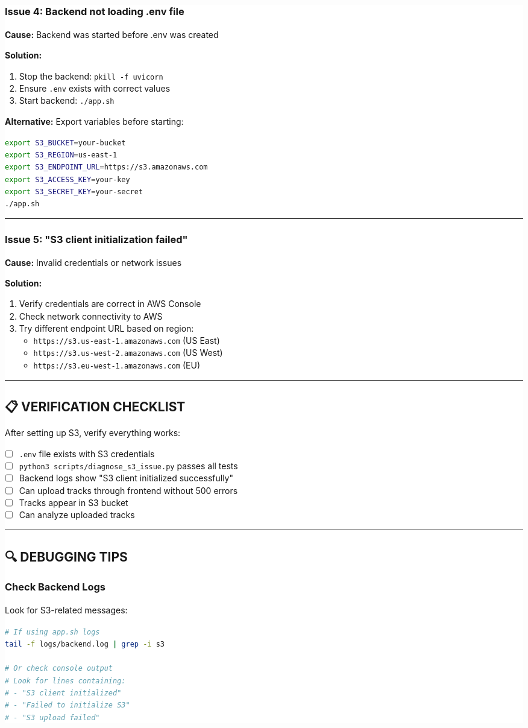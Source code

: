 ### Issue 4: Backend not loading .env file
**Cause:** Backend was started before .env was created

**Solution:**
1. Stop the backend: `pkill -f uvicorn`
2. Ensure `.env` exists with correct values
3. Start backend: `./app.sh`

**Alternative:** Export variables before starting:
```bash
export S3_BUCKET=your-bucket
export S3_REGION=us-east-1
export S3_ENDPOINT_URL=https://s3.amazonaws.com
export S3_ACCESS_KEY=your-key
export S3_SECRET_KEY=your-secret
./app.sh
```

---

### Issue 5: "S3 client initialization failed"
**Cause:** Invalid credentials or network issues

**Solution:**
1. Verify credentials are correct in AWS Console
2. Check network connectivity to AWS
3. Try different endpoint URL based on region:
   - `https://s3.us-east-1.amazonaws.com` (US East)
   - `https://s3.us-west-2.amazonaws.com` (US West)
   - `https://s3.eu-west-1.amazonaws.com` (EU)

---

## 📋 VERIFICATION CHECKLIST

After setting up S3, verify everything works:

- [ ] `.env` file exists with S3 credentials
- [ ] `python3 scripts/diagnose_s3_issue.py` passes all tests
- [ ] Backend logs show "S3 client initialized successfully"
- [ ] Can upload tracks through frontend without 500 errors
- [ ] Tracks appear in S3 bucket
- [ ] Can analyze uploaded tracks

---

## 🔍 DEBUGGING TIPS

### Check Backend Logs
Look for S3-related messages:
```bash
# If using app.sh logs
tail -f logs/backend.log | grep -i s3

# Or check console output
# Look for lines containing:
# - "S3 client initialized"
# - "Failed to initialize S3"
# - "S3 upload failed"
```

